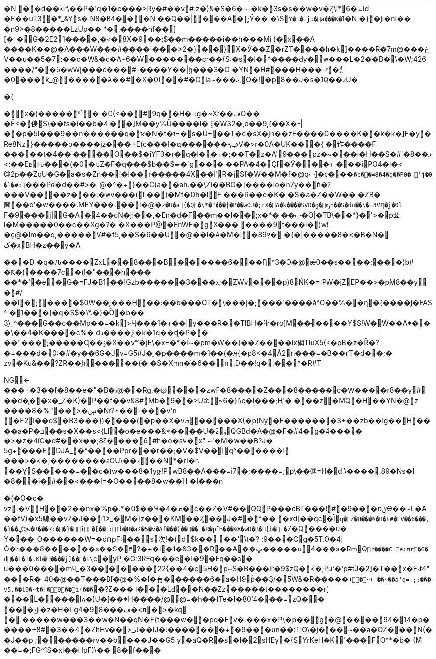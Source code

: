  �N
��d��<r\� �P�'q�1�c���>Ry�#��v# z�)&�S�6�¬-�k�3s�s��w�v�Ȥ\l\*6�ܚId �E��uT3 �\*\_&Ys�
N8�B4���N ��Q��|���A�|̞;Ӱ� �.�\S`Y��=ju�a���K�`1�N
�}޽�jl�nI��
�n9>�8�����LzUp��
\*�.����hf��][�\_�G�2E21����,�<�8X�9��;$��m�����i��h���Mi )�x��A
����K��@�A���W���#����`���>2�}��)X�Ў��Z�rZT����h�k]����R�7m@���خV��u��5�7:��o�W&�d�A~6�W�������cr��{S:�s�l�\*����dy�w���L�2��B� \�W;426����/"��5�wWj���c���#-����Y��|ᾕ���3�O �YN�H#���H���-ޤ�㌊�0 ���k\_@�����A��#�X�0(��#�Ola~���ޅ,O�!�p8��J�s�1Q��ޕU�
 
 �(
 
 �ࠖx�)�����ª¹� �C(<��#9q��H�-:g�~Xr��ڦO�� �Ё<�㑗S\��ts�i��b�4I��]M��y%Ű����l�⢸�W32�,e��9,(��X�-|��p�5l���9��n������q�ҡ�N�t�ז=�s�U+��T�c�sX�jn��zE����G����K��k�k�]F�y�Re8Nz}�����ə����jƶ���
ͰE(c���I�գ������ԇڢV�>r�0A�UK���{
�诈����F
�����t�4��ʹ����Ɵ��$�iYF3�r�q�l��+�;��T�z�A'9���pz�~� ��i�H��S�#'�ޥ��8<:��EܧԊ���(�0�ԏZ�F�q���$b��$➨�`g��� ��PA�4�Ҫ[�Ӳ�␨ ��+
���iPO4�I�<
@2p��ZqU�G�a�s�Zn��޴!�l��r�����4X��I'R�j$f�W� �M�f�@qސ]� c���`�c��=8�4�g��P0�
'j�0�l� #o`���Pʛ�d��#>�-@�^�+}��C(a��ah.��\ZI��BG�]����lo�n7y��ǹ�?���V����z���:�wv���(L��(�Mt�Dh�IF
���R��e�K� �S�a�Z��W��
�ZB�閪��o'�w����.MEY���.��i�@�`z�U�a(�Q �\*�"���|�P��w OJ�;rX�A�k����SVD�g�ҧh��S�du�� \�=3VӅ�j�0l`F�9���j|G�A�4��cN�j:��,�En�d�F��m��I��;x�\*�
��ޝ�O|�TB\��\*}�'>�p쑈l�M�����0��c��Xg�?� �X���P@�EnWF�gX��� ����9t���i�)w!�ҫ@�Im��q,�����V#�f5,��S�6��U�@��l�A�M�i�ץ89�  �{�|�����8�<� B�N� ک�xΒH�z��y�A
 
 ���D �q�Ԉ����ZxL�� 8���B������6���Ƞ^3�Ɔ�@ǽ0��s����:���)b# �Ҟ�(����7c�(l�"���ր���
��\*�'�e�G�=FJ�B1��!Gzb������3҅���x;�ZWv���p)8ŃK�=:PW�jZEP��>�pM8��y�#/��l�;����$0W��;���H�� :��b���O T�\���j�;���ߵ����ӑ^G��%��ɳ �{����j�FAS^'�1���]�q�S$�\*.�}�Ȍ�b��
3ֵ\_^���G��c��Mр��=�k]>Ҷ���1�+��|y���R��TlBH�ϥr�ro]M��̵����Y$S!W�W��A\*���\��4�K����c%� dܸݞ����ذ�k�1q��ɖ�P��
��"���;�����Ɋ��ݸ�X��vʷ�jE\�x=�\*� ĺ~�pm�W��(��Z����ix䃃TluX5(<�pB�z�Ř�?�=��� d�0:�#�y��6G�Jv=G5#J�̬ �p����m�1��(�א{�p8<�4Ӑ2ri���=�B��ґT�d��;�
zv�Ku&��?ZR��֛h�����(� �$�Xmn�֫�6 ��n,D��!q�.��^�R#T
 
 NG<-���+�3��ľ�8��e�"�B�٫@� �Rg,�۞���zwF�8����Z���8�����c�Ԝ����r8��y#��d�֛��x�\_Z�K)�P��f��v&8#Mb�9��>Uǽ~6�}i\c�I���;Ӊ'� ���z�MQ�H��YN�@z
����ڛ�<��"%�8�Nr?\*��-���v'n
�F2i��o$�B3���})����(�p��X�vܒ�����X (�p)Ny�E�������3+�� zb� �lg� �H����a�P�ב��s�X��s<{Ll�o�e���&\*����U�ۉ2QGBd�A�@�F�#4�g�4���� �>�z�4ǐC�d#��x��;8ζ����6#h�o �sҹ�x"
~'�M�w��B?J� 5g+���EDJA\_�^����Ppr���r��;�V�$V��[q^������l ���>�<�;��������aOU\��ހ��N\*�rI�r. ��ƔS�����=��c�)w���8�1yǥ!PwB8��A���=i7�;����=;p\��@=H�d.\����.89�Ns�I
 �8��i�#��<���I=�O����8�w ��ׁH �I���n
 
 �(�O� c�
vz:�VH� �2��nx�%p�.\*�0$��Ҹ�ܩ�4�c��Z�V#��QQP���cBT���!#�9���ռݩҼ��~L�A��fV)�x5騡��v7�J��i1X\_�M�[z���KM��Ȥ��J�#�^��  �xd]��qc�Ї`q�Z�H���%�B�F#�LV��6���,�}��ڳQw�R���7:�޲�}�i�[�� 
:Tb�H�a۶�5�v�Af���)���� �R�pïҺ���%Ж�wD�B�H[b�i�`7�Q����u� Y���\_O������W=�dՌpF:��s次!�(d$k��  ��'\t�? ;9���Cg�5T.O�4|Ó�r���8��� ���s��S�٣?�+ �I�1�&3��R��A��ڀ�����u4���s�RmQ`r����C e:ԥr�G�d��T�!�.Kb�����j]���!\`c�yP,�Gː3RFq���e�I�9�Eq��з� u���0����mϥ\_�3�������22{��4�c5H�p~S�B���ir�9$zQ�<�;Pu'�'p#t۟J�2]�T��x�Fۃt4"���R�-40�@��T���B[�@�%�I�有������6�a�H9ۚp ��Ҙ /�5W&�R�����`)�~(
��~��a'q=
;;���v5.��l9�~t�!�9��iʸ���` �?Z��� l���Ld��N��Zz�����t��������r( ���L����Iʌ�)U�]��\*H����/@@=�h��{Te�I�80'4��� =zQ�� ���ۏji�z�H�Lg4�9ڣ���8�<ӆ�>�kq` �:�����w���3� �w�N��qN�F{t���w��pq�Fv�:���x�P \�p��g�@��ܻ��94�14�p�����+8#�3��4�ZhHv��>\_J��ӏJ�:�������+�9���un��:TlO\�j���~��a�OZ���N(��J��p
;��� ���rv��b���J��G5
y�aQ�R�s֓�l�2sHEy�{SYrKeH�K'���FO^\*�b� {M͒ ��=�;FG^1S�xl��HpF)\��
8�f���
 